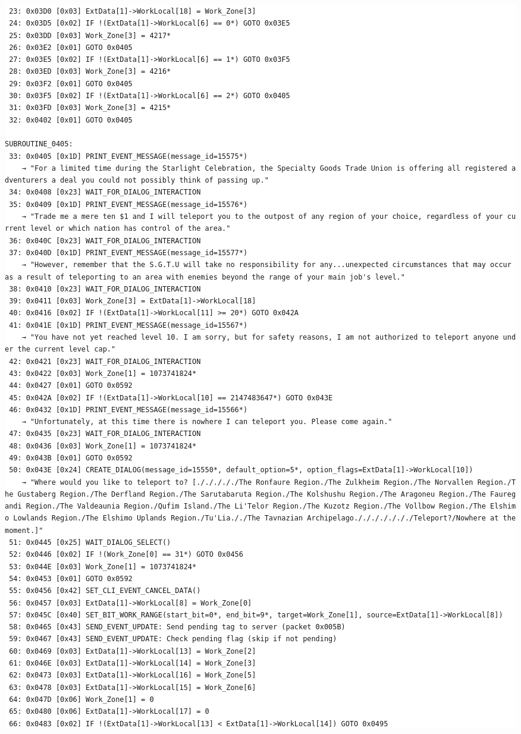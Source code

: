```
 23: 0x03D0 [0x03] ExtData[1]->WorkLocal[18] = Work_Zone[3]
 24: 0x03D5 [0x02] IF !(ExtData[1]->WorkLocal[6] == 0*) GOTO 0x03E5
 25: 0x03DD [0x03] Work_Zone[3] = 4217*
 26: 0x03E2 [0x01] GOTO 0x0405
 27: 0x03E5 [0x02] IF !(ExtData[1]->WorkLocal[6] == 1*) GOTO 0x03F5
 28: 0x03ED [0x03] Work_Zone[3] = 4216*
 29: 0x03F2 [0x01] GOTO 0x0405
 30: 0x03F5 [0x02] IF !(ExtData[1]->WorkLocal[6] == 2*) GOTO 0x0405
 31: 0x03FD [0x03] Work_Zone[3] = 4215*
 32: 0x0402 [0x01] GOTO 0x0405

SUBROUTINE_0405:
 33: 0x0405 [0x1D] PRINT_EVENT_MESSAGE(message_id=15575*)
    → "For a limited time during the Starlight Celebration, the Specialty Goods Trade Union is offering all registered adventurers a deal you could not possibly think of passing up."
 34: 0x0408 [0x23] WAIT_FOR_DIALOG_INTERACTION
 35: 0x0409 [0x1D] PRINT_EVENT_MESSAGE(message_id=15576*)
    → "Trade me a mere ten $1 and I will teleport you to the outpost of any region of your choice, regardless of your current level or which nation has control of the area."
 36: 0x040C [0x23] WAIT_FOR_DIALOG_INTERACTION
 37: 0x040D [0x1D] PRINT_EVENT_MESSAGE(message_id=15577*)
    → "However, remember that the S.G.T.U will take no responsibility for any...unexpected circumstances that may occur as a result of teleporting to an area with enemies beyond the range of your main job's level."
 38: 0x0410 [0x23] WAIT_FOR_DIALOG_INTERACTION
 39: 0x0411 [0x03] Work_Zone[3] = ExtData[1]->WorkLocal[18]
 40: 0x0416 [0x02] IF !(ExtData[1]->WorkLocal[11] >= 20*) GOTO 0x042A
 41: 0x041E [0x1D] PRINT_EVENT_MESSAGE(message_id=15567*)
    → "You have not yet reached level 10. I am sorry, but for safety reasons, I am not authorized to teleport anyone under the current level cap."
 42: 0x0421 [0x23] WAIT_FOR_DIALOG_INTERACTION
 43: 0x0422 [0x03] Work_Zone[1] = 1073741824*
 44: 0x0427 [0x01] GOTO 0x0592
 45: 0x042A [0x02] IF !(ExtData[1]->WorkLocal[10] == 2147483647*) GOTO 0x043E
 46: 0x0432 [0x1D] PRINT_EVENT_MESSAGE(message_id=15566*)
    → "Unfortunately, at this time there is nowhere I can teleport you. Please come again."
 47: 0x0435 [0x23] WAIT_FOR_DIALOG_INTERACTION
 48: 0x0436 [0x03] Work_Zone[1] = 1073741824*
 49: 0x043B [0x01] GOTO 0x0592
 50: 0x043E [0x24] CREATE_DIALOG(message_id=15550*, default_option=5*, option_flags=ExtData[1]->WorkLocal[10])
    → "Where would you like to teleport to? [./././././The Ronfaure Region./The Zulkheim Region./The Norvallen Region./The Gustaberg Region./The Derfland Region./The Sarutabaruta Region./The Kolshushu Region./The Aragoneu Region./The Fauregandi Region./The Valdeaunia Region./Qufim Island./The Li'Telor Region./The Kuzotz Region./The Vollbow Region./The Elshimo Lowlands Region./The Elshimo Uplands Region./Tu'Lia././The Tavnazian Archipelago./././././././Teleport?/Nowhere at the moment.]"
 51: 0x0445 [0x25] WAIT_DIALOG_SELECT()
 52: 0x0446 [0x02] IF !(Work_Zone[0] == 31*) GOTO 0x0456
 53: 0x044E [0x03] Work_Zone[1] = 1073741824*
 54: 0x0453 [0x01] GOTO 0x0592
 55: 0x0456 [0x42] SET_CLI_EVENT_CANCEL_DATA()
 56: 0x0457 [0x03] ExtData[1]->WorkLocal[8] = Work_Zone[0]
 57: 0x045C [0x40] SET_BIT_WORK_RANGE(start_bit=0*, end_bit=9*, target=Work_Zone[1], source=ExtData[1]->WorkLocal[8])
 58: 0x0465 [0x43] SEND_EVENT_UPDATE: Send pending tag to server (packet 0x005B)
 59: 0x0467 [0x43] SEND_EVENT_UPDATE: Check pending flag (skip if not pending)
 60: 0x0469 [0x03] ExtData[1]->WorkLocal[13] = Work_Zone[2]
 61: 0x046E [0x03] ExtData[1]->WorkLocal[14] = Work_Zone[3]
 62: 0x0473 [0x03] ExtData[1]->WorkLocal[16] = Work_Zone[5]
 63: 0x0478 [0x03] ExtData[1]->WorkLocal[15] = Work_Zone[6]
 64: 0x047D [0x06] Work_Zone[1] = 0
 65: 0x0480 [0x06] ExtData[1]->WorkLocal[17] = 0
 66: 0x0483 [0x02] IF !(ExtData[1]->WorkLocal[13] < ExtData[1]->WorkLocal[14]) GOTO 0x0495
```